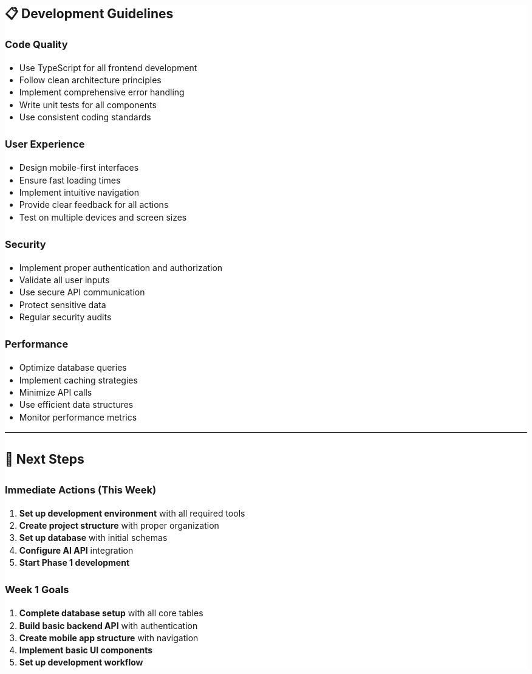 
## 📋 **Development Guidelines**

### **Code Quality**
- Use TypeScript for all frontend development
- Follow clean architecture principles
- Implement comprehensive error handling
- Write unit tests for all components
- Use consistent coding standards

### **User Experience**
- Design mobile-first interfaces
- Ensure fast loading times
- Implement intuitive navigation
- Provide clear feedback for all actions
- Test on multiple devices and screen sizes

### **Security**
- Implement proper authentication and authorization
- Validate all user inputs
- Use secure API communication
- Protect sensitive data
- Regular security audits

### **Performance**
- Optimize database queries
- Implement caching strategies
- Minimize API calls
- Use efficient data structures
- Monitor performance metrics

---

## 🎯 **Next Steps**

### **Immediate Actions (This Week)**
1. **Set up development environment** with all required tools
2. **Create project structure** with proper organization
3. **Set up database** with initial schemas
4. **Configure AI API** integration
5. **Start Phase 1 development**

### **Week 1 Goals**
1. **Complete database setup** with all core tables
2. **Build basic backend API** with authentication
3. **Create mobile app structure** with navigation
4. **Implement basic UI components**
5. **Set up development workflow**
